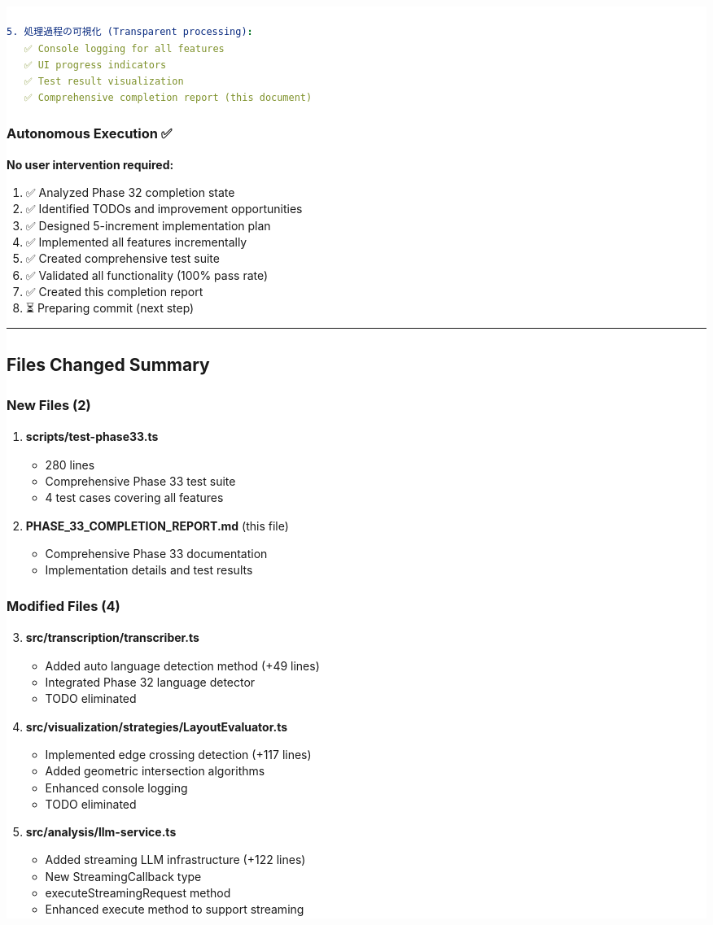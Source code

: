 ```yaml

5. 処理過程の可視化 (Transparent processing):
   ✅ Console logging for all features
   ✅ UI progress indicators
   ✅ Test result visualization
   ✅ Comprehensive completion report (this document)
```

### Autonomous Execution ✅

**No user intervention required:**
1. ✅ Analyzed Phase 32 completion state
2. ✅ Identified TODOs and improvement opportunities
3. ✅ Designed 5-increment implementation plan
4. ✅ Implemented all features incrementally
5. ✅ Created comprehensive test suite
6. ✅ Validated all functionality (100% pass rate)
7. ✅ Created this completion report
8. ⏳ Preparing commit (next step)

---

## Files Changed Summary

### New Files (2)

1. **scripts/test-phase33.ts**
   - 280 lines
   - Comprehensive Phase 33 test suite
   - 4 test cases covering all features

2. **PHASE_33_COMPLETION_REPORT.md** (this file)
   - Comprehensive Phase 33 documentation
   - Implementation details and test results

### Modified Files (4)

3. **src/transcription/transcriber.ts**
   - Added auto language detection method (+49 lines)
   - Integrated Phase 32 language detector
   - TODO eliminated

4. **src/visualization/strategies/LayoutEvaluator.ts**
   - Implemented edge crossing detection (+117 lines)
   - Added geometric intersection algorithms
   - Enhanced console logging
   - TODO eliminated

5. **src/analysis/llm-service.ts**
   - Added streaming LLM infrastructure (+122 lines)
   - New StreamingCallback type
   - executeStreamingRequest method
   - Enhanced execute method to support streaming

